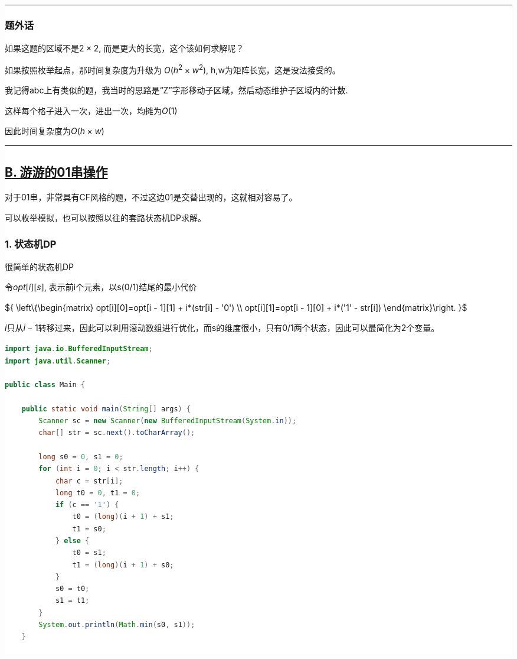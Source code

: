 ```java
```

---

### 题外话

如果这题的区域不是$2\times2$, 而是更大的长宽，这个该如何求解呢？

如果按照枚举起点，那时间复杂度为升级为 $O(h^2\times w^2)$, h,w为矩阵长宽，这是没法接受的。

我记得abc上有类似的题，我当时的思路是“Z”字形移动子区域，然后动态维护子区域内的计数.

这样每个格子进入一次，进出一次，均摊为$O(1)$

因此时间复杂度为$O(h\times w)$


---

## [B. 游游的01串操作](https://ac.nowcoder.com/acm/contest/63091/B)

对于01串，非常具有CF风格的题，不过这边01是交替出现的，这就相对容易了。

可以枚举模拟，也可以按照以往的套路状态机DP求解。

### 1. 状态机DP

很简单的状态机DP

令$opt[i][s]$, 表示前i个元素，以s(0/1)结尾的最小代价

${
\left\{\begin{matrix}
opt[i][0]=opt[i - 1][1] + i*(str[i] - '0') \\
opt[i][1]=opt[i - 1][0] + i*('1' - str[i])
\end{matrix}\right.
}$

$i$只从$i-1$转移过来，因此可以利用滚动数组进行优化，而s的维度很小，只有0/1两个状态，因此可以最简化为2个变量。

```java
import java.io.BufferedInputStream;
import java.util.Scanner;

public class Main {

    public static void main(String[] args) {
        Scanner sc = new Scanner(new BufferedInputStream(System.in));
        char[] str = sc.next().toCharArray();

        long s0 = 0, s1 = 0;
        for (int i = 0; i < str.length; i++) {
            char c = str[i];
            long t0 = 0, t1 = 0;
            if (c == '1') {
                t0 = (long)(i + 1) + s1;
                t1 = s0;
            } else {
                t0 = s1;
                t1 = (long)(i + 1) + s0;
            }
            s0 = t0;
            s1 = t1;
        }
        System.out.println(Math.min(s0, s1));
    }
    
```